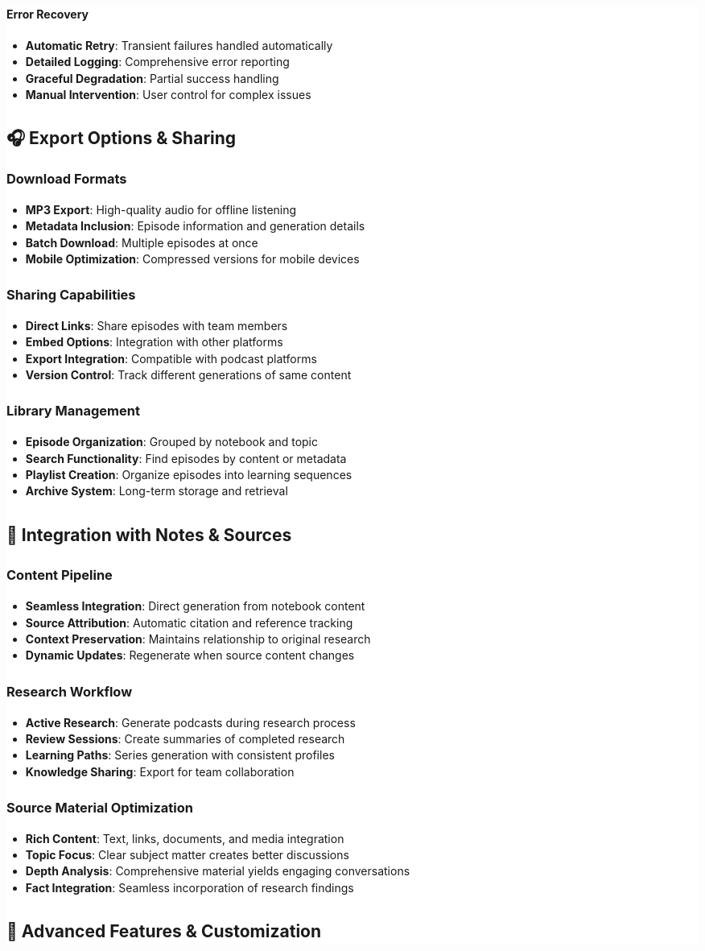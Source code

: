 #### **Error Recovery**
- **Automatic Retry**: Transient failures handled automatically
- **Detailed Logging**: Comprehensive error reporting
- **Graceful Degradation**: Partial success handling
- **Manual Intervention**: User control for complex issues

## 🎧 Export Options & Sharing

### Download Formats
- **MP3 Export**: High-quality audio for offline listening
- **Metadata Inclusion**: Episode information and generation details
- **Batch Download**: Multiple episodes at once
- **Mobile Optimization**: Compressed versions for mobile devices

### Sharing Capabilities
- **Direct Links**: Share episodes with team members
- **Embed Options**: Integration with other platforms
- **Export Integration**: Compatible with podcast platforms
- **Version Control**: Track different generations of same content

### Library Management
- **Episode Organization**: Grouped by notebook and topic
- **Search Functionality**: Find episodes by content or metadata
- **Playlist Creation**: Organize episodes into learning sequences
- **Archive System**: Long-term storage and retrieval

## 🔗 Integration with Notes & Sources

### Content Pipeline
- **Seamless Integration**: Direct generation from notebook content
- **Source Attribution**: Automatic citation and reference tracking
- **Context Preservation**: Maintains relationship to original research
- **Dynamic Updates**: Regenerate when source content changes

### Research Workflow
- **Active Research**: Generate podcasts during research process
- **Review Sessions**: Create summaries of completed research
- **Learning Paths**: Series generation with consistent profiles
- **Knowledge Sharing**: Export for team collaboration

### Source Material Optimization
- **Rich Content**: Text, links, documents, and media integration
- **Topic Focus**: Clear subject matter creates better discussions
- **Depth Analysis**: Comprehensive material yields engaging conversations
- **Fact Integration**: Seamless incorporation of research findings

## 🚀 Advanced Features & Customization
